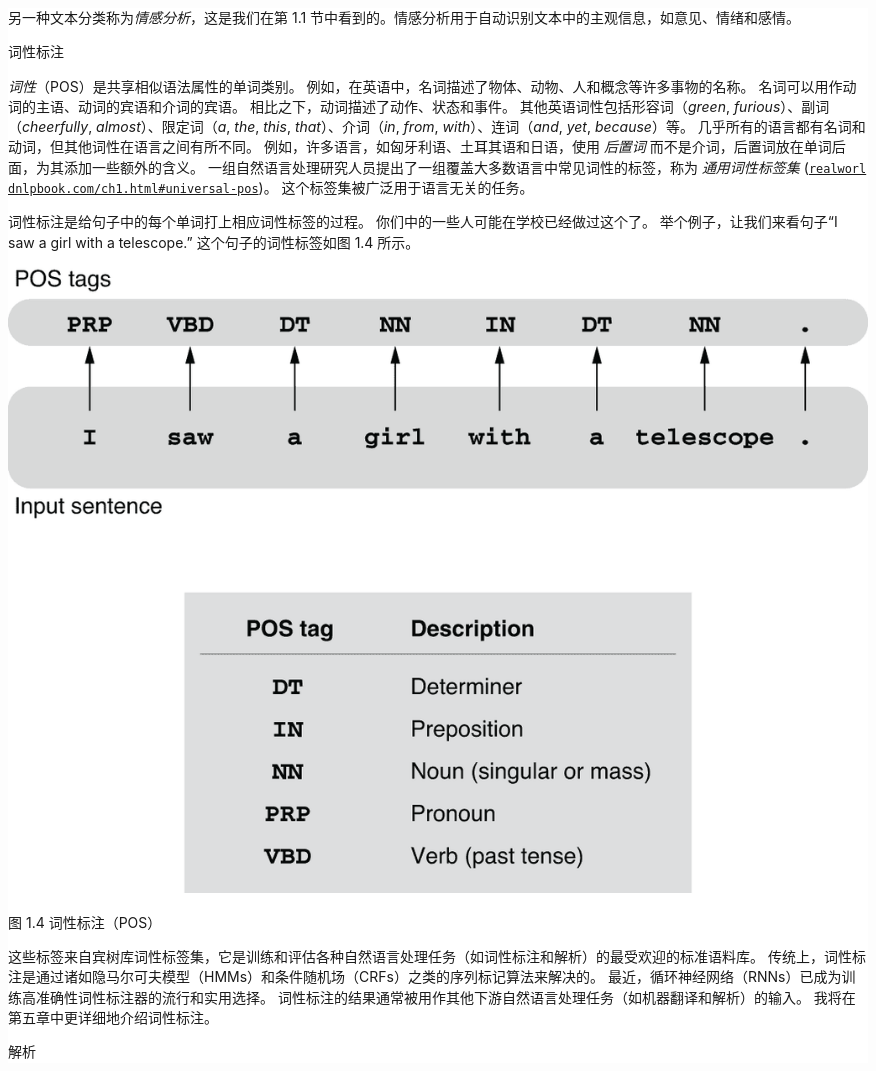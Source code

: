 另一种文本分类称为*情感分析*，这是我们在第 1.1 节中看到的。情感分析用于自动识别文本中的主观信息，如意见、情绪和感情。

词性标注

*词性*（POS）是共享相似语法属性的单词类别。 例如，在英语中，名词描述了物体、动物、人和概念等许多事物的名称。 名词可以用作动词的主语、动词的宾语和介词的宾语。 相比之下，动词描述了动作、状态和事件。 其他英语词性包括形容词（*green*, *furious*）、副词（*cheerfully*, *almost*）、限定词（*a*, *the*, *this*, *that*）、介词（*in*, *from*, *with*）、连词（*and*, *yet*, *because*）等。 几乎所有的语言都有名词和动词，但其他词性在语言之间有所不同。 例如，许多语言，如匈牙利语、土耳其语和日语，使用 *后置词* 而不是介词，后置词放在单词后面，为其添加一些额外的含义。 一组自然语言处理研究人员提出了一组覆盖大多数语言中常见词性的标签，称为 *通用词性标签集* ([`realworldnlpbook.com/ch1.html#universal-pos`](http://realworldnlpbook.com/ch1.html#universal-pos))。 这个标签集被广泛用于语言无关的任务。

词性标注是给句子中的每个单词打上相应词性标签的过程。 你们中的一些人可能在学校已经做过这个了。 举个例子，让我们来看句子“I saw a girl with a telescope.” 这个句子的词性标签如图 1.4 所示。

![CH01_F04_Hagiwara](img/CH01_F04_Hagiwara.png)

图 1.4 词性标注（POS） 

这些标签来自宾树库词性标签集，它是训练和评估各种自然语言处理任务（如词性标注和解析）的最受欢迎的标准语料库。 传统上，词性标注是通过诸如隐马尔可夫模型（HMMs）和条件随机场（CRFs）之类的序列标记算法来解决的。 最近，循环神经网络（RNNs）已成为训练高准确性词性标注器的流行和实用选择。 词性标注的结果通常被用作其他下游自然语言处理任务（如机器翻译和解析）的输入。 我将在第五章中更详细地介绍词性标注。

解析
